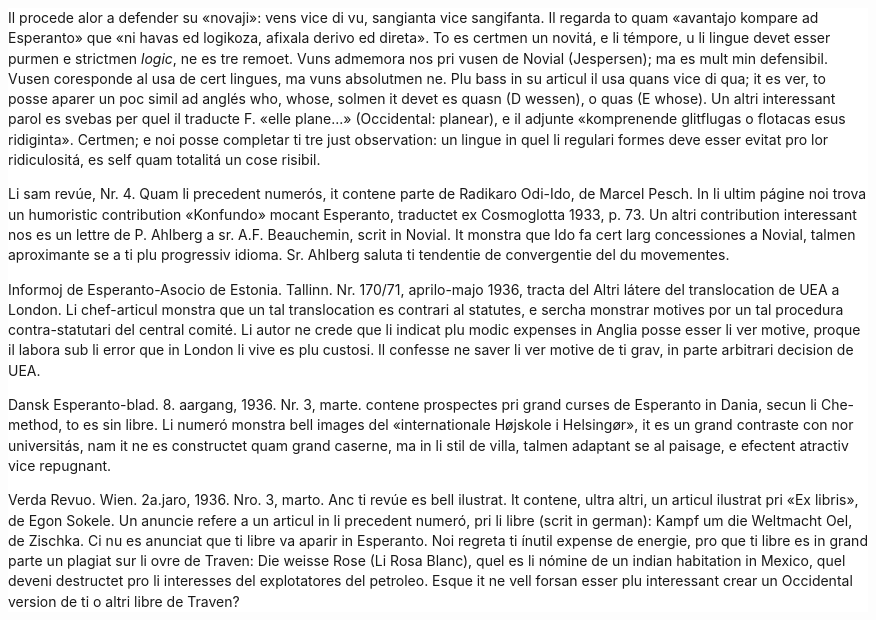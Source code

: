 Il procede alor a defender su «novaji»: vens vice di vu, sangianta
vice sangifanta. Il regarda to quam «avantajo kompare ad Esperanto» que
«ni havas ed logikoza, afixala derivo ed direta». To es certmen un
novitá, e li témpore, u li lingue devet esser purmen e strictmen
*logic*, ne es tre remoet. Vuns admemora nos pri vusen de Novial
(Jespersen); ma es mult min defensibil. Vusen coresponde al usa de cert
lingues, ma vuns absolutmen ne. Plu bass in su articul il usa quans vice
di qua; it es ver, to posse aparer un poc simil ad anglés who, whose,
solmen it devet es quasn (D wessen), o quas (E whose). Un altri
interessant parol es svebas per quel il traducte F. «elle plane...»
(Occidental: planear), e il adjunte «komprenende glitflugas o flotacas
esus ridiginta». Certmen; e noi posse completar ti tre just
observation: un lingue in quel li regulari formes deve esser evitat pro
lor ridiculositá, es self quam totalitá un cose risibil.

Li sam revúe, Nr. 4. Quam li precedent numerós, it contene parte de
Radikaro Odi-Ido, de Marcel Pesch. In li ultim págine noi trova un
humoristic contribution «Konfundo» mocant Esperanto, traductet ex
Cosmoglotta 1933, p. 73. Un altri contribution interessant nos es un
lettre de P. Ahlberg a sr. A.F. Beauchemin, scrit in Novial. It monstra
que Ido fa cert larg concessiones a Novial, talmen aproximante se a ti
plu progressiv idioma. Sr. Ahlberg saluta ti tendentie de convergentie
del du movementes.

Informoj de Esperanto-Asocio de Estonia. Tallinn. Nr. 170/71,
aprilo-majo 1936, tracta del Altri látere del translocation de UEA a
London. Li chef-articul monstra que un tal translocation es contrari al
statutes, e sercha monstrar motives por un tal procedura
contra-statutari del central comité. Li autor ne crede que li indicat
plu modic expenses in Anglia posse esser li ver motive, proque il labora
sub li error que in London li vive es plu custosi. Il confesse ne saver
li ver motive de ti grav, in parte arbitrari decision de UEA.




Dansk Esperanto-blad. 8. aargang, 1936. Nr. 3, marte. contene prospectes
pri grand curses de Esperanto in Dania, secun li Che- method, to es sin
libre. Li numeró monstra bell images del «internationale Højskole i
Helsingør», it es un grand contraste con nor
universitás, nam it ne es constructet quam grand caserne, ma in li stil
de villa, talmen adaptant se al paisage, e efectent atractiv vice
repugnant.

Verda Revuo. Wien. 2a.jaro, 1936. Nro. 3, marto. Anc ti revúe es bell
ilustrat. It contene, ultra altri, un articul ilustrat pri «Ex
libris», de Egon Sokele. Un anuncie refere a un articul in li precedent
numeró, pri li libre (scrit in german): Kampf um die Weltmacht Oel, de
Zischka. Ci nu es anunciat que ti libre va aparir in Esperanto. Noi regreta
ti ínutil expense de energie, pro que ti libre es in grand parte un
plagiat sur li ovre de Traven: Die weisse Rose (Li Rosa Blanc), quel es
li nómine de un indian habitation in Mexico, quel deveni destructet pro
li interesses del explotatores del petroleo. Esque it ne vell forsan
esser plu interessant crear un Occidental version de ti o altri libre de
Traven?
